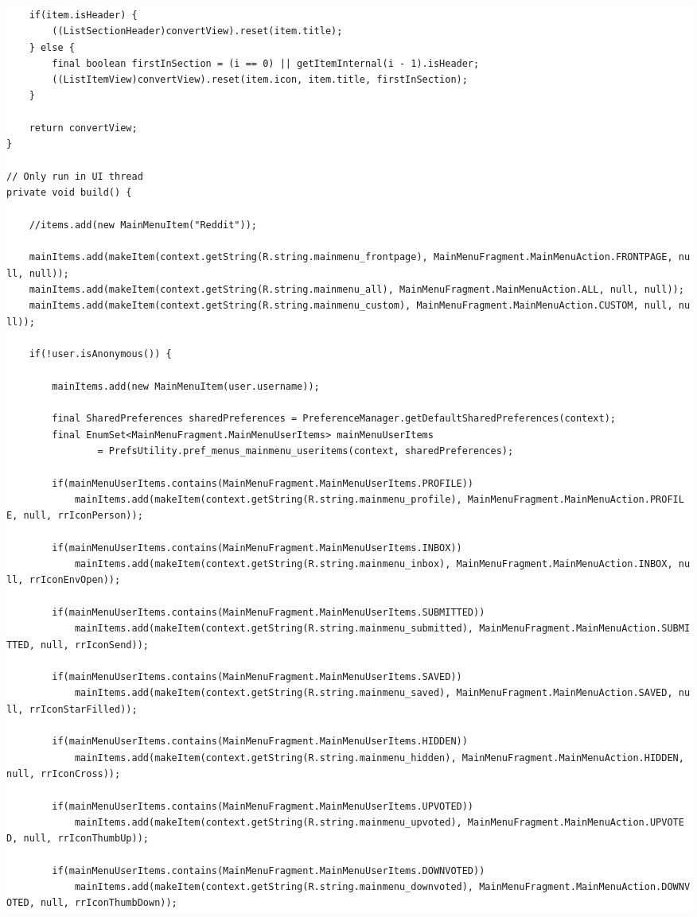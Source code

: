 		if(item.isHeader) {
			((ListSectionHeader)convertView).reset(item.title);
		} else {
			final boolean firstInSection = (i == 0) || getItemInternal(i - 1).isHeader;
			((ListItemView)convertView).reset(item.icon, item.title, firstInSection);
		}

		return convertView;
	}

	// Only run in UI thread
	private void build() {

		//items.add(new MainMenuItem("Reddit"));

		mainItems.add(makeItem(context.getString(R.string.mainmenu_frontpage), MainMenuFragment.MainMenuAction.FRONTPAGE, null, null));
		mainItems.add(makeItem(context.getString(R.string.mainmenu_all), MainMenuFragment.MainMenuAction.ALL, null, null));
		mainItems.add(makeItem(context.getString(R.string.mainmenu_custom), MainMenuFragment.MainMenuAction.CUSTOM, null, null));

		if(!user.isAnonymous()) {

			mainItems.add(new MainMenuItem(user.username));

			final SharedPreferences sharedPreferences = PreferenceManager.getDefaultSharedPreferences(context);
			final EnumSet<MainMenuFragment.MainMenuUserItems> mainMenuUserItems
					= PrefsUtility.pref_menus_mainmenu_useritems(context, sharedPreferences);

			if(mainMenuUserItems.contains(MainMenuFragment.MainMenuUserItems.PROFILE))
				mainItems.add(makeItem(context.getString(R.string.mainmenu_profile), MainMenuFragment.MainMenuAction.PROFILE, null, rrIconPerson));

			if(mainMenuUserItems.contains(MainMenuFragment.MainMenuUserItems.INBOX))
				mainItems.add(makeItem(context.getString(R.string.mainmenu_inbox), MainMenuFragment.MainMenuAction.INBOX, null, rrIconEnvOpen));

			if(mainMenuUserItems.contains(MainMenuFragment.MainMenuUserItems.SUBMITTED))
				mainItems.add(makeItem(context.getString(R.string.mainmenu_submitted), MainMenuFragment.MainMenuAction.SUBMITTED, null, rrIconSend));

			if(mainMenuUserItems.contains(MainMenuFragment.MainMenuUserItems.SAVED))
				mainItems.add(makeItem(context.getString(R.string.mainmenu_saved), MainMenuFragment.MainMenuAction.SAVED, null, rrIconStarFilled));

			if(mainMenuUserItems.contains(MainMenuFragment.MainMenuUserItems.HIDDEN))
				mainItems.add(makeItem(context.getString(R.string.mainmenu_hidden), MainMenuFragment.MainMenuAction.HIDDEN, null, rrIconCross));

			if(mainMenuUserItems.contains(MainMenuFragment.MainMenuUserItems.UPVOTED))
				mainItems.add(makeItem(context.getString(R.string.mainmenu_upvoted), MainMenuFragment.MainMenuAction.UPVOTED, null, rrIconThumbUp));

			if(mainMenuUserItems.contains(MainMenuFragment.MainMenuUserItems.DOWNVOTED))
				mainItems.add(makeItem(context.getString(R.string.mainmenu_downvoted), MainMenuFragment.MainMenuAction.DOWNVOTED, null, rrIconThumbDown));
